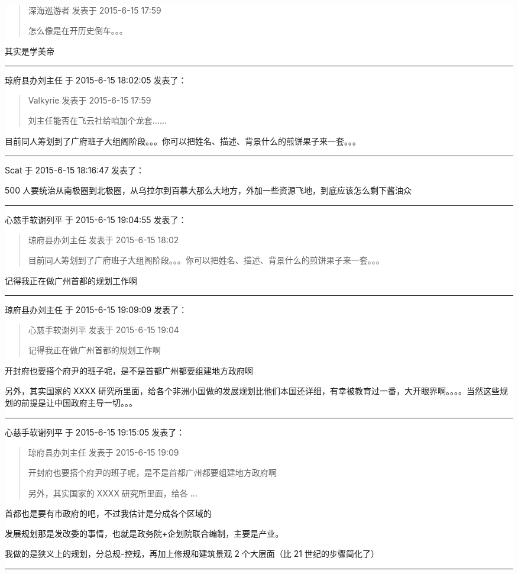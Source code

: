 > 深海巡游者 发表于 2015-6-15 17:59
>
> 怎么像是在开历史倒车。。。

其实是学美帝

---

琼府县办刘主任 于 2015-6-15 18:02:05 发表了：

> Valkyrie 发表于 2015-6-15 17:59
>
> 刘主任能否在飞云社给咱加个龙套……

目前同人筹划到了广府班子大组阁阶段。。。你可以把姓名、描述、背景什么的煎饼果子来一套。。。

---

Scat 于 2015-6-15 18:16:47 发表了：

500 人要统治从南极圈到北极圈，从乌拉尔到百慕大那么大地方，外加一些资源飞地，到底应该怎么剩下酱油众

---

心慈手软谢列平 于 2015-6-15 19:04:55 发表了：

> 琼府县办刘主任 发表于 2015-6-15 18:02
>
> 目前同人筹划到了广府班子大组阁阶段。。。你可以把姓名、描述、背景什么的煎饼果子来一套。。。

记得我正在做广州首都的规划工作啊

---

琼府县办刘主任 于 2015-6-15 19:09:09 发表了：

> 心慈手软谢列平 发表于 2015-6-15 19:04
>
> 记得我正在做广州首都的规划工作啊

开封府也要搭个府尹的班子呢，是不是首都广州都要组建地方政府啊

另外，其实国家的 XXXX 研究所里面，给各个非洲小国做的发展规划比他们本国还详细，有幸被教育过一番，大开眼界啊。。。。当然这些规划的前提是让中国政府主导一切。。。

---

心慈手软谢列平 于 2015-6-15 19:15:05 发表了：

> 琼府县办刘主任 发表于 2015-6-15 19:09
>
> 开封府也要搭个府尹的班子呢，是不是首都广州都要组建地方政府啊
>
> 另外，其实国家的 XXXX 研究所里面，给各 ...

首都也是要有市政府的吧，不过我估计是分成各个区域的

发展规划那是发改委的事情，也就是政务院+企划院联合编制，主要是产业。

我做的是狭义上的规划，分总规-控规，再加上修规和建筑景观 2 个大层面（比 21 世纪的步骤简化了）

---
